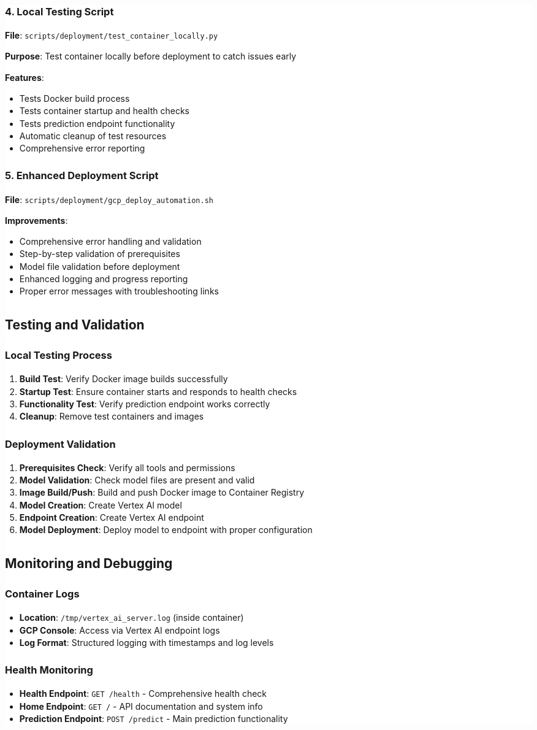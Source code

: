 ### 4. Local Testing Script

**File**: `scripts/deployment/test_container_locally.py`

**Purpose**: Test container locally before deployment to catch issues early

**Features**:
- Tests Docker build process
- Tests container startup and health checks
- Tests prediction endpoint functionality
- Automatic cleanup of test resources
- Comprehensive error reporting

### 5. Enhanced Deployment Script

**File**: `scripts/deployment/gcp_deploy_automation.sh`

**Improvements**:
- Comprehensive error handling and validation
- Step-by-step validation of prerequisites
- Model file validation before deployment
- Enhanced logging and progress reporting
- Proper error messages with troubleshooting links

## Testing and Validation

### Local Testing Process
1. **Build Test**: Verify Docker image builds successfully
2. **Startup Test**: Ensure container starts and responds to health checks
3. **Functionality Test**: Verify prediction endpoint works correctly
4. **Cleanup**: Remove test containers and images

### Deployment Validation
1. **Prerequisites Check**: Verify all tools and permissions
2. **Model Validation**: Check model files are present and valid
3. **Image Build/Push**: Build and push Docker image to Container Registry
4. **Model Creation**: Create Vertex AI model
5. **Endpoint Creation**: Create Vertex AI endpoint
6. **Model Deployment**: Deploy model to endpoint with proper configuration

## Monitoring and Debugging

### Container Logs
- **Location**: `/tmp/vertex_ai_server.log` (inside container)
- **GCP Console**: Access via Vertex AI endpoint logs
- **Log Format**: Structured logging with timestamps and log levels

### Health Monitoring
- **Health Endpoint**: `GET /health` - Comprehensive health check
- **Home Endpoint**: `GET /` - API documentation and system info
- **Prediction Endpoint**: `POST /predict` - Main prediction functionality
